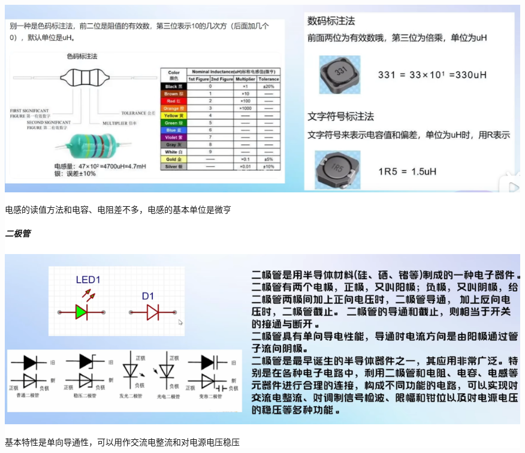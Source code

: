 ![image-20250107183105226](image/image-20250107183105226.png)

电感的读值方法和电容、电阻差不多，电感的基本单位是微亨

##### 二极管

![image-20250107202715608](image/image-20250107202715608.png)

基本特性是单向导通性，可以用作交流电整流和对电源电压稳压
